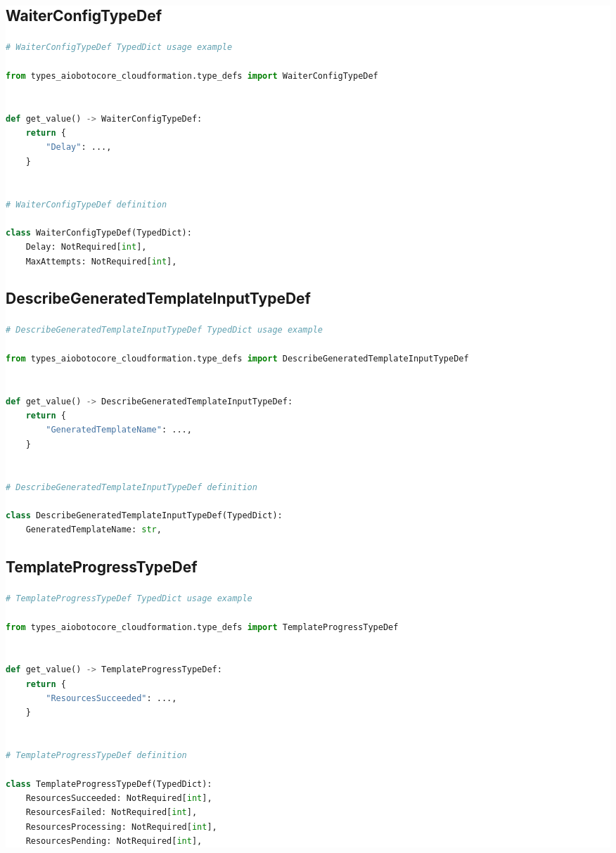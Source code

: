 ## WaiterConfigTypeDef

```python
# WaiterConfigTypeDef TypedDict usage example

from types_aiobotocore_cloudformation.type_defs import WaiterConfigTypeDef


def get_value() -> WaiterConfigTypeDef:
    return {
        "Delay": ...,
    }


# WaiterConfigTypeDef definition

class WaiterConfigTypeDef(TypedDict):
    Delay: NotRequired[int],
    MaxAttempts: NotRequired[int],
```

## DescribeGeneratedTemplateInputTypeDef

```python
# DescribeGeneratedTemplateInputTypeDef TypedDict usage example

from types_aiobotocore_cloudformation.type_defs import DescribeGeneratedTemplateInputTypeDef


def get_value() -> DescribeGeneratedTemplateInputTypeDef:
    return {
        "GeneratedTemplateName": ...,
    }


# DescribeGeneratedTemplateInputTypeDef definition

class DescribeGeneratedTemplateInputTypeDef(TypedDict):
    GeneratedTemplateName: str,
```

## TemplateProgressTypeDef

```python
# TemplateProgressTypeDef TypedDict usage example

from types_aiobotocore_cloudformation.type_defs import TemplateProgressTypeDef


def get_value() -> TemplateProgressTypeDef:
    return {
        "ResourcesSucceeded": ...,
    }


# TemplateProgressTypeDef definition

class TemplateProgressTypeDef(TypedDict):
    ResourcesSucceeded: NotRequired[int],
    ResourcesFailed: NotRequired[int],
    ResourcesProcessing: NotRequired[int],
    ResourcesPending: NotRequired[int],
```

